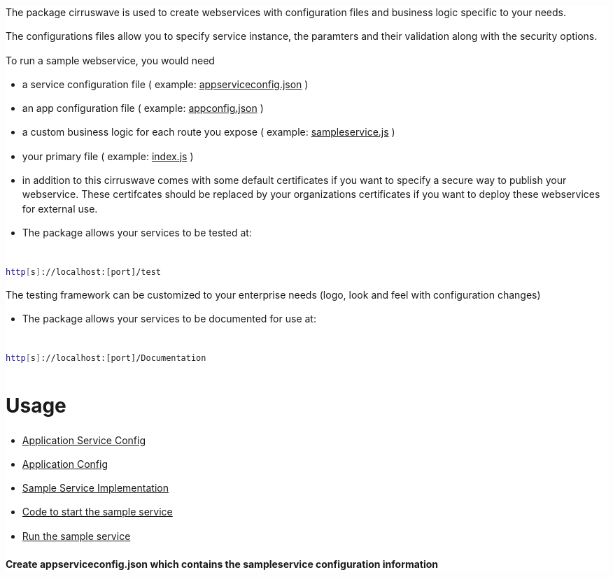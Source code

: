 </a>

The package cirruswave is used to create webservices with configuration files and business logic specific to your needs. 

The configurations files allow you to specify service instance, the paramters and their validation along with the security options.

To run a sample webservice, you would need 

- a service configuration file ( example: [appserviceconfig.json](#applicationserviceconfig) )
- an app configuration file ( example: [appconfig.json](#applicationconfig) )
- a custom business logic for each route you expose ( example: [sampleservice.js](#sampleserviceimplementation) )
- your primary file ( example: [index.js](#startsampleservice) )

- in addition to this cirruswave comes with some default certificates if you want to specify a secure way to publish your webservice.  These certifcates should be replaced by your organizations certificates if you want to deploy these webservices for external use.

- The package allows your services to be tested at:  

```sh 

http[s]://localhost:[port]/test


```
The testing framework can be customized to your enterprise needs (logo, look and feel with configuration changes)

- The package allows your services to be documented for use  at:  

```sh 

http[s]://localhost:[port]/Documentation

```

<a id="usage">


# Usage
</a>

- [Application Service Config](#applicationserviceconfig)

- [Application Config](#applicationconfig)

- [Sample Service Implementation](#sampleserviceimplementation)

- [Code to start the sample service](#startsampleservice)

- [Run the sample service](#runsampleservice)

<a id="applicationserviceconfig">

#### Create appserviceconfig.json which contains the sampleservice configuration information
</a>


[npm-image]: https://img.shields.io/npm/v/cirruswave.svg?style=flat
[npm-url]: https://npmjs.org/package/cirruswave
[downloads-image]: https://img.shields.io/npm/dm/cirruswave.svg
[downloads-url]: https://npmjs.org/package/cirruswave